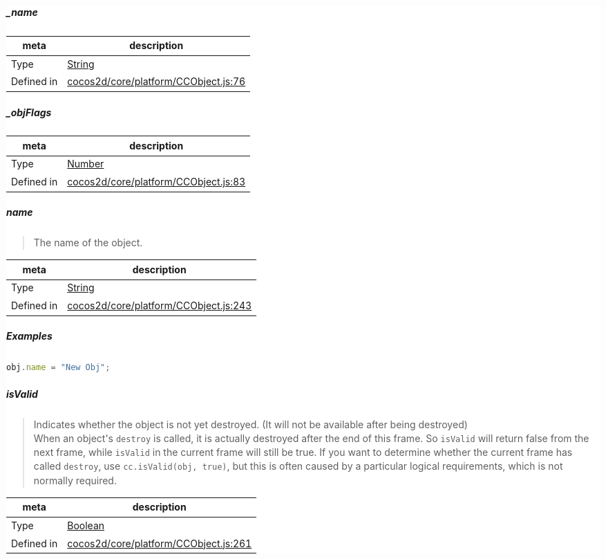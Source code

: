 

##### _name

> 

| meta | description |
|------|-------------|
| Type | <a href="https://developer.mozilla.org/en/JavaScript/Reference/Global_Objects/String" class="crosslink external" target="_blank">String</a> |
| Defined in | [cocos2d/core/platform/CCObject.js:76](https://github.com/cocos-creator/engine/blob/96bda88193f046d4669a2fb38a5ad968c5d6a9df/cocos2d/core/platform/CCObject.js#L76) |



##### _objFlags

> 

| meta | description |
|------|-------------|
| Type | <a href="https://developer.mozilla.org/en/JavaScript/Reference/Global_Objects/Number" class="crosslink external" target="_blank">Number</a> |
| Defined in | [cocos2d/core/platform/CCObject.js:83](https://github.com/cocos-creator/engine/blob/96bda88193f046d4669a2fb38a5ad968c5d6a9df/cocos2d/core/platform/CCObject.js#L83) |



##### name

> The name of the object.

| meta | description |
|------|-------------|
| Type | <a href="https://developer.mozilla.org/en/JavaScript/Reference/Global_Objects/String" class="crosslink external" target="_blank">String</a> |
| Defined in | [cocos2d/core/platform/CCObject.js:243](https://github.com/cocos-creator/engine/blob/96bda88193f046d4669a2fb38a5ad968c5d6a9df/cocos2d/core/platform/CCObject.js#L243) |

##### Examples

```js
obj.name = "New Obj";
```


##### isValid

> Indicates whether the object is not yet destroyed. (It will not be available after being destroyed)<br>
When an object's `destroy` is called, it is actually destroyed after the end of this frame.
So `isValid` will return false from the next frame, while `isValid` in the current frame will still be true.
If you want to determine whether the current frame has called `destroy`, use `cc.isValid(obj, true)`,
but this is often caused by a particular logical requirements, which is not normally required.

| meta | description |
|------|-------------|
| Type | <a href="https://developer.mozilla.org/en/JavaScript/Reference/Global_Objects/Boolean" class="crosslink external" target="_blank">Boolean</a> |
| Defined in | [cocos2d/core/platform/CCObject.js:261](https://github.com/cocos-creator/engine/blob/96bda88193f046d4669a2fb38a5ad968c5d6a9df/cocos2d/core/platform/CCObject.js#L261) |
